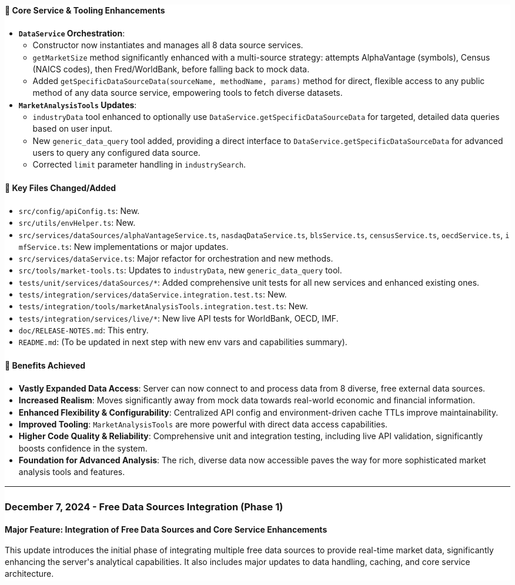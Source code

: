 #### 🔄 **Core Service & Tooling Enhancements**
- **`DataService` Orchestration**:
    - Constructor now instantiates and manages all 8 data source services.
    - `getMarketSize` method significantly enhanced with a multi-source strategy: attempts AlphaVantage (symbols), Census (NAICS codes), then Fred/WorldBank, before falling back to mock data.
    - Added `getSpecificDataSourceData(sourceName, methodName, params)` method for direct, flexible access to any public method of any data source service, empowering tools to fetch diverse datasets.
- **`MarketAnalysisTools` Updates**:
    - `industryData` tool enhanced to optionally use `DataService.getSpecificDataSourceData` for targeted, detailed data queries based on user input.
    - New `generic_data_query` tool added, providing a direct interface to `DataService.getSpecificDataSourceData` for advanced users to query any configured data source.
    - Corrected `limit` parameter handling in `industrySearch`.

#### 📁 **Key Files Changed/Added**
- `src/config/apiConfig.ts`: New.
- `src/utils/envHelper.ts`: New.
- `src/services/dataSources/alphaVantageService.ts`, `nasdaqDataService.ts`, `blsService.ts`, `censusService.ts`, `oecdService.ts`, `imfService.ts`: New implementations or major updates.
- `src/services/dataService.ts`: Major refactor for orchestration and new methods.
- `src/tools/market-tools.ts`: Updates to `industryData`, new `generic_data_query` tool.
- `tests/unit/services/dataSources/*`: Added comprehensive unit tests for all new services and enhanced existing ones.
- `tests/integration/services/dataService.integration.test.ts`: New.
- `tests/integration/tools/marketAnalysisTools.integration.test.ts`: New.
- `tests/integration/services/live/*`: New live API tests for WorldBank, OECD, IMF.
- `doc/RELEASE-NOTES.md`: This entry.
- `README.md`: (To be updated in next step with new env vars and capabilities summary).

#### 🎯 **Benefits Achieved**
- **Vastly Expanded Data Access**: Server can now connect to and process data from 8 diverse, free external data sources.
- **Increased Realism**: Moves significantly away from mock data towards real-world economic and financial information.
- **Enhanced Flexibility & Configurability**: Centralized API config and environment-driven cache TTLs improve maintainability.
- **Improved Tooling**: `MarketAnalysisTools` are more powerful with direct data access capabilities.
- **Higher Code Quality & Reliability**: Comprehensive unit and integration testing, including live API validation, significantly boosts confidence in the system.
- **Foundation for Advanced Analysis**: The rich, diverse data now accessible paves the way for more sophisticated market analysis tools and features.

---
### December 7, 2024 - Free Data Sources Integration (Phase 1)

**Major Feature: Integration of Free Data Sources and Core Service Enhancements**

This update introduces the initial phase of integrating multiple free data sources to provide real-time market data, significantly enhancing the server's analytical capabilities. It also includes major updates to data handling, caching, and core service architecture.
